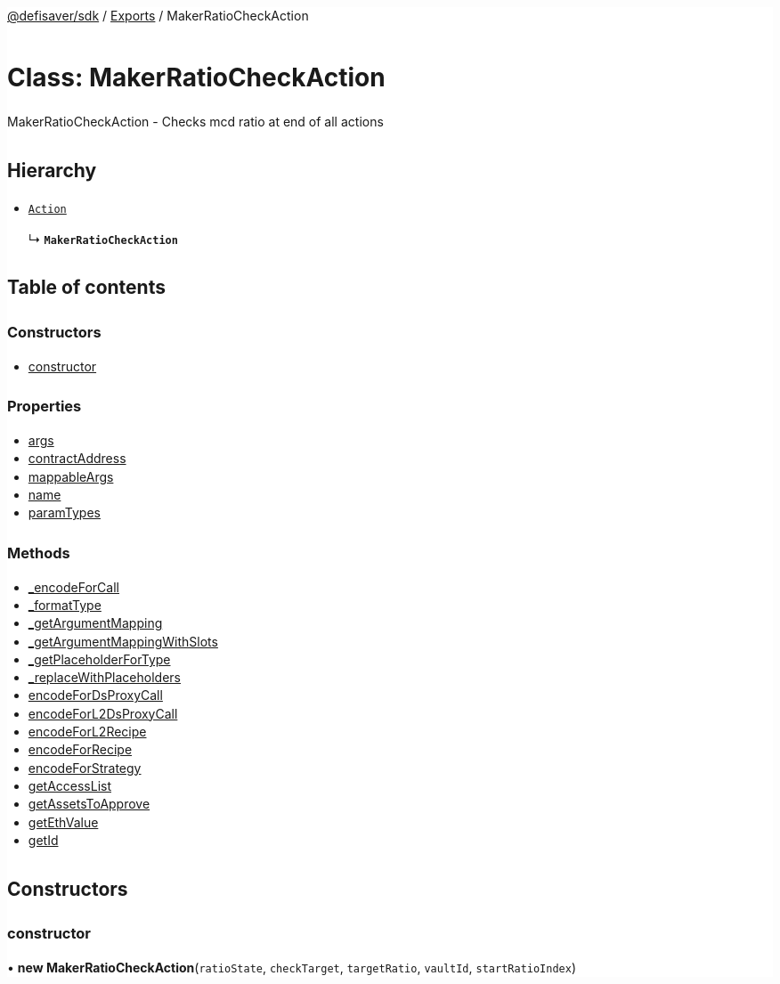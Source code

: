 [@defisaver/sdk](../README.md) / [Exports](../modules.md) / MakerRatioCheckAction

# Class: MakerRatioCheckAction

MakerRatioCheckAction - Checks mcd ratio at end of all actions

## Hierarchy

- [`Action`](Action.md)

  ↳ **`MakerRatioCheckAction`**

## Table of contents

### Constructors

- [constructor](MakerRatioCheckAction.md#constructor)

### Properties

- [args](MakerRatioCheckAction.md#args)
- [contractAddress](MakerRatioCheckAction.md#contractaddress)
- [mappableArgs](MakerRatioCheckAction.md#mappableargs)
- [name](MakerRatioCheckAction.md#name)
- [paramTypes](MakerRatioCheckAction.md#paramtypes)

### Methods

- [\_encodeForCall](MakerRatioCheckAction.md#_encodeforcall)
- [\_formatType](MakerRatioCheckAction.md#_formattype)
- [\_getArgumentMapping](MakerRatioCheckAction.md#_getargumentmapping)
- [\_getArgumentMappingWithSlots](MakerRatioCheckAction.md#_getargumentmappingwithslots)
- [\_getPlaceholderForType](MakerRatioCheckAction.md#_getplaceholderfortype)
- [\_replaceWithPlaceholders](MakerRatioCheckAction.md#_replacewithplaceholders)
- [encodeForDsProxyCall](MakerRatioCheckAction.md#encodefordsproxycall)
- [encodeForL2DsProxyCall](MakerRatioCheckAction.md#encodeforl2dsproxycall)
- [encodeForL2Recipe](MakerRatioCheckAction.md#encodeforl2recipe)
- [encodeForRecipe](MakerRatioCheckAction.md#encodeforrecipe)
- [encodeForStrategy](MakerRatioCheckAction.md#encodeforstrategy)
- [getAccessList](MakerRatioCheckAction.md#getaccesslist)
- [getAssetsToApprove](MakerRatioCheckAction.md#getassetstoapprove)
- [getEthValue](MakerRatioCheckAction.md#getethvalue)
- [getId](MakerRatioCheckAction.md#getid)

## Constructors

### constructor

• **new MakerRatioCheckAction**(`ratioState`, `checkTarget`, `targetRatio`, `vaultId`, `startRatioIndex`)
